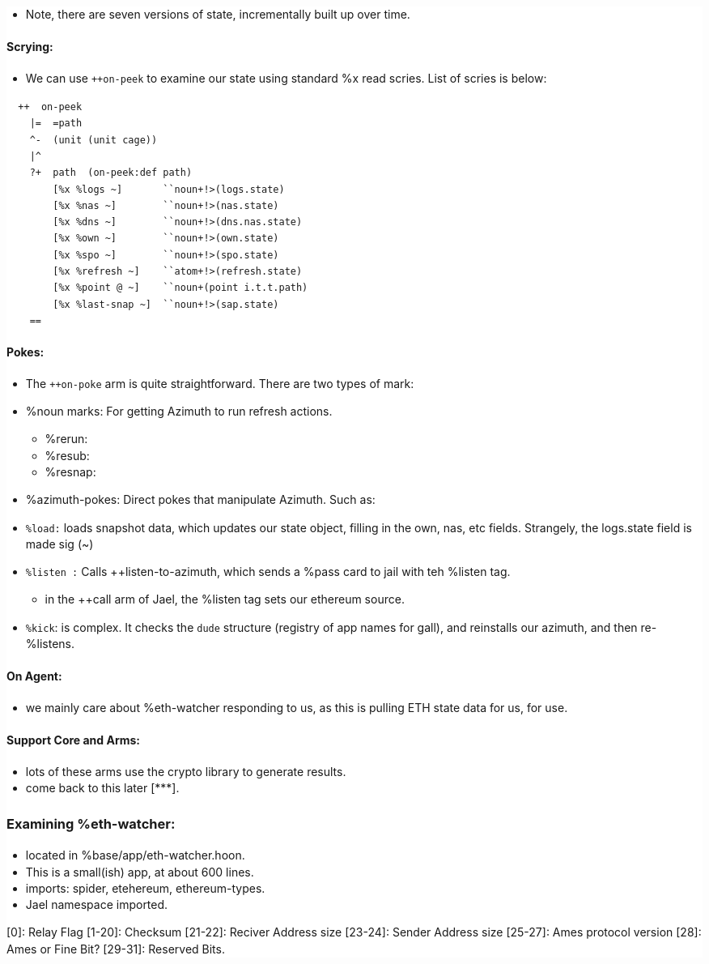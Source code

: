 - Note, there are seven versions of state, incrementally built up over time.

#### Scrying:

- We can use `++on-peek` to examine our state using standard %x read scries. List of scries is below:

```
  ++  on-peek
    |=  =path
    ^-  (unit (unit cage))
    |^
    ?+  path  (on-peek:def path)
        [%x %logs ~]       ``noun+!>(logs.state)
        [%x %nas ~]        ``noun+!>(nas.state)
        [%x %dns ~]        ``noun+!>(dns.nas.state)
        [%x %own ~]        ``noun+!>(own.state)
        [%x %spo ~]        ``noun+!>(spo.state)
        [%x %refresh ~]    ``atom+!>(refresh.state)
        [%x %point @ ~]    ``noun+(point i.t.t.path)
        [%x %last-snap ~]  ``noun+!>(sap.state)
    ==
```
#### Pokes:

- The `++on-poke` arm is quite straightforward. There are two types of mark:

- %noun marks:  For getting Azimuth to run refresh actions.  
    - %rerun:
    - %resub:
    - %resnap:

- %azimuth-pokes:  Direct pokes that manipulate Azimuth. Such as:

- `%load:`  loads snapshot data, which updates our state object, filling in the own, nas, etc fields. Strangely, the logs.state field is made sig (~)
- `%listen :` Calls ++listen-to-azimuth, which sends a %pass card to jail with teh %listen tag.
    - in the ++call arm of Jael, the %listen tag sets our ethereum source.
- `%kick`: is complex. It checks the `dude` structure (registry of app names for gall), and reinstalls our azimuth, and then re-%listens.

#### On Agent:

- we mainly care about %eth-watcher responding to us, as this is pulling ETH state data for us, for use.

#### Support Core and Arms:
- lots of these arms use the crypto library to generate results.
- come back to this later [***].

### Examining %eth-watcher:

- located in %base/app/eth-watcher.hoon.
- This is a small(ish) app, at about 600 lines.
- imports: spider, etehereum, ethereum-types.
- Jael namespace imported.


[0]:  Relay Flag
[1-20]:  Checksum
[21-22]:  Reciver Address size
[23-24]:  Sender Address size
[25-27]:  Ames protocol version
[28]:  Ames or Fine Bit?
[29-31]:  Reserved Bits.
